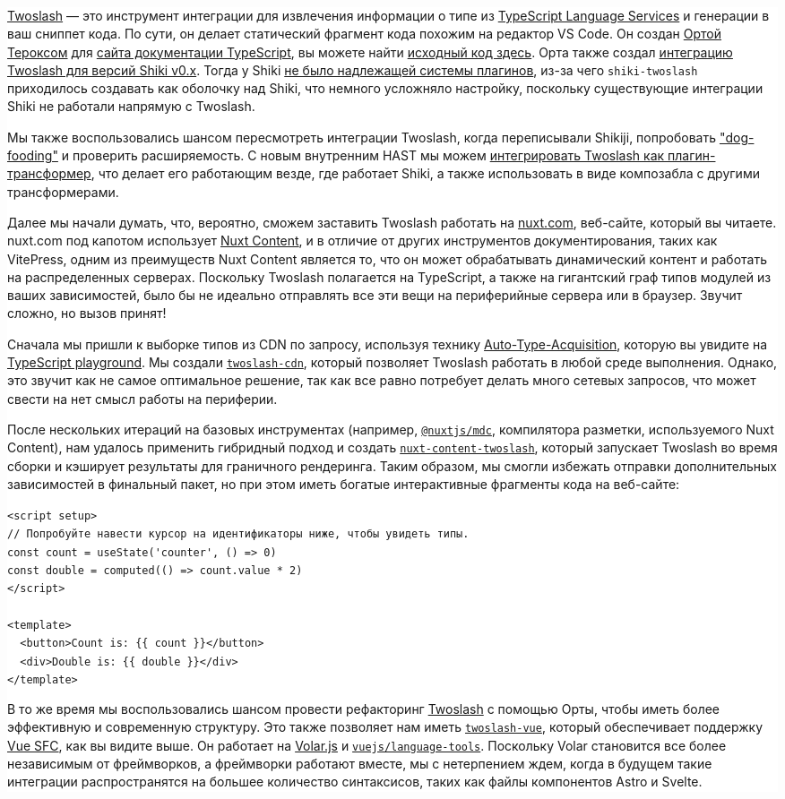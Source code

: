 [Twoslash](https://github.com/twoslashes/twoslash) — это инструмент интеграции для извлечения информации о типе из [TypeScript Language Services](https://github.com/microsoft/TypeScript/wiki/Using-the-Language-Service-API) и генерации в ваш сниппет кода. По сути, он делает статический фрагмент кода похожим на редактор VS Code. Он создан [Ортой Тероксом](https://github.com/orta) для [сайта документации TypeScript](https://github.com/microsoft/TypeScript-Website), вы можете найти [исходный код здесь](https://github.com/microsoft/TypeScript-Website/tree/v2/packages/ts-twoslasher). Орта также создал [интеграцию Twoslash для версий Shiki v0.x](https://github.com/shikijs/twoslash). Тогда у Shiki [не было надлежащей системы плагинов](https://github.com/shikijs/shiki/issues/380), из-за чего `shiki-twoslash` приходилось создавать как оболочку над Shiki, что немного усложняло настройку, поскольку существующие интеграции Shiki не работали напрямую с Twoslash.

Мы также воспользовались шансом пересмотреть интеграции Twoslash, когда переписывали Shikiji, попробовать ["dog-fooding"](https://en.wikipedia.org/wiki/Eating_your_own_dog_food) и проверить расширяемость. С новым внутренним HAST мы можем [интегрировать Twoslash как плагин-трансформер](https://shiki.style/packages/twoslash), что делает его работающим везде, где работает Shiki, а также использовать в виде композабла с другими трансформерами.

Далее мы начали думать, что, вероятно, сможем заставить Twoslash работать на [nuxt.com](/), веб-сайте, который вы читаете. nuxt.com под капотом использует [Nuxt Content](https://github.com/nuxt/content), и в отличие от других инструментов документирования, таких как VitePress, одним из преимуществ Nuxt Content является то, что он может обрабатывать динамический контент и работать на распределенных серверах. Поскольку Twoslash полагается на TypeScript, а также на гигантский граф типов модулей из ваших зависимостей, было бы не идеально отправлять все эти вещи на периферийные сервера или в браузер. Звучит сложно, но вызов принят!

Сначала мы пришли к выборке типов из CDN по запросу, используя технику [Auto-Type-Acquisition](https://github.com/microsoft/TypeScript-Website/tree/v2/packages/ata), которую вы увидите на [TypeScript playground](https://www.typescriptlang.org/play). Мы создали [`twoslash-cdn`](https://github.com/antfu/twoslash-cdn), который позволяет Twoslash работать в любой среде выполнения. Однако, это звучит как не самое оптимальное решение, так как все равно потребует делать много сетевых запросов, что может свести на нет смысл работы на периферии.

После нескольких итераций на базовых инструментах (например, [`@nuxtjs/mdc`](https://github.com/nuxt-modules/mdc/pull/129), компилятора разметки, используемого Nuxt Content), нам удалось применить гибридный подход и создать [`nuxt-content-twoslash`](https://github.com/antfu/nuxt-content-twoslash), который запускает Twoslash во время сборки и кэширует результаты для граничного рендеринга. Таким образом, мы смогли избежать отправки дополнительных зависимостей в финальный пакет, но при этом иметь богатые интерактивные фрагменты кода на веб-сайте:

```vue twoslash
<script setup>
// Попробуйте навести курсор на идентификаторы ниже, чтобы увидеть типы.
const count = useState('counter', () => 0)
const double = computed(() => count.value * 2)
</script>

<template>
  <button>Count is: {{ count }}</button>
  <div>Double is: {{ double }}</div>
</template>
```

В то же время мы воспользовались шансом провести рефакторинг [Twoslash](https://github.com/twoslashes/twoslash) с помощью Орты, чтобы иметь более эффективную и современную структуру. Это также позволяет нам иметь [`twoslash-vue`](https://github.com/twoslashes/twoslash/tree/main/packages/twoslash-vue), который обеспечивает поддержку [Vue SFC](https://ru.vuejs.org/guide/scaling-up/sfc.html), как вы видите выше. Он работает на [Volar.js](https://github.com/volarjs/volar.js) и [`vuejs/language-tools`](https://github.com/vuejs/language-tools). Поскольку Volar становится все более независимым от фреймворков, а фреймворки работают вместе, мы с нетерпением ждем, когда в будущем такие интеграции распространятся на большее количество синтаксисов, таких как файлы компонентов Astro и Svelte.
